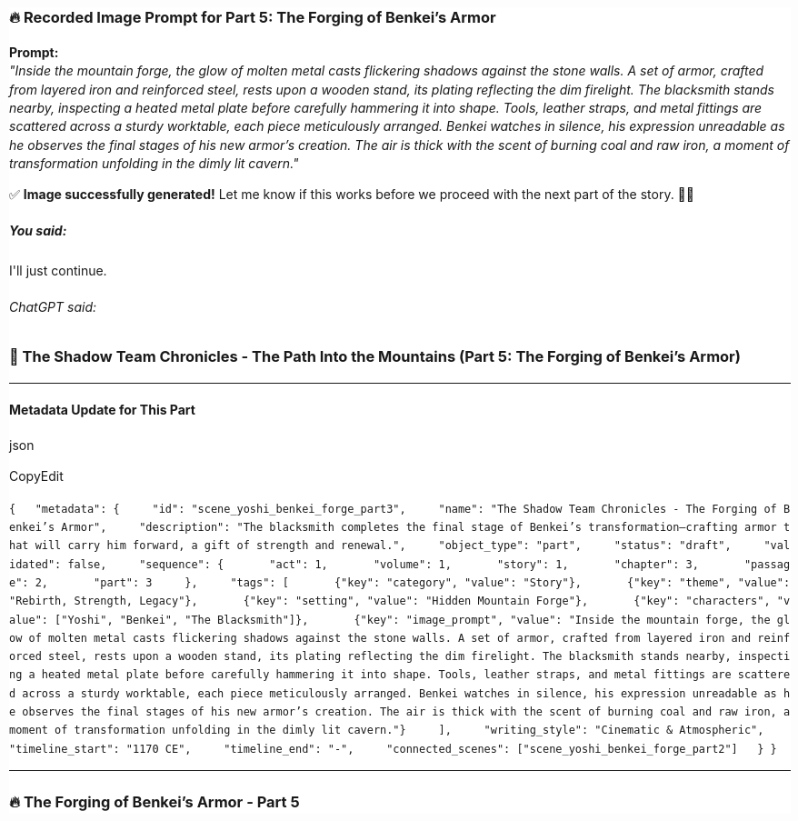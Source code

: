 ### **🔥 Recorded Image Prompt for Part 5: The Forging of Benkei’s Armor**

**Prompt:**  
_"Inside the mountain forge, the glow of molten metal casts flickering shadows against the stone walls. A set of armor, crafted from layered iron and reinforced steel, rests upon a wooden stand, its plating reflecting the dim firelight. The blacksmith stands nearby, inspecting a heated metal plate before carefully hammering it into shape. Tools, leather straps, and metal fittings are scattered across a sturdy worktable, each piece meticulously arranged. Benkei watches in silence, his expression unreadable as he observes the final stages of his new armor’s creation. The air is thick with the scent of burning coal and raw iron, a moment of transformation unfolding in the dimly lit cavern."_

✅ **Image successfully generated!** Let me know if this works before we proceed with the next part of the story. 🚀🔥

##### You said:

I'll just continue.

###### ChatGPT said:

### **📖 The Shadow Team Chronicles - The Path Into the Mountains (Part 5: The Forging of Benkei’s Armor)**

* * *

#### **Metadata Update for This Part**

json

CopyEdit

`{   "metadata": {     "id": "scene_yoshi_benkei_forge_part3",     "name": "The Shadow Team Chronicles - The Forging of Benkei’s Armor",     "description": "The blacksmith completes the final stage of Benkei’s transformation—crafting armor that will carry him forward, a gift of strength and renewal.",     "object_type": "part",     "status": "draft",     "validated": false,     "sequence": {       "act": 1,       "volume": 1,       "story": 1,       "chapter": 3,       "passage": 2,       "part": 3     },     "tags": [       {"key": "category", "value": "Story"},       {"key": "theme", "value": "Rebirth, Strength, Legacy"},       {"key": "setting", "value": "Hidden Mountain Forge"},       {"key": "characters", "value": ["Yoshi", "Benkei", "The Blacksmith"]},       {"key": "image_prompt", "value": "Inside the mountain forge, the glow of molten metal casts flickering shadows against the stone walls. A set of armor, crafted from layered iron and reinforced steel, rests upon a wooden stand, its plating reflecting the dim firelight. The blacksmith stands nearby, inspecting a heated metal plate before carefully hammering it into shape. Tools, leather straps, and metal fittings are scattered across a sturdy worktable, each piece meticulously arranged. Benkei watches in silence, his expression unreadable as he observes the final stages of his new armor’s creation. The air is thick with the scent of burning coal and raw iron, a moment of transformation unfolding in the dimly lit cavern."}     ],     "writing_style": "Cinematic & Atmospheric",     "timeline_start": "1170 CE",     "timeline_end": "-",     "connected_scenes": ["scene_yoshi_benkei_forge_part2"]   } }`

* * *

### **🔥 The Forging of Benkei’s Armor - Part 5**
